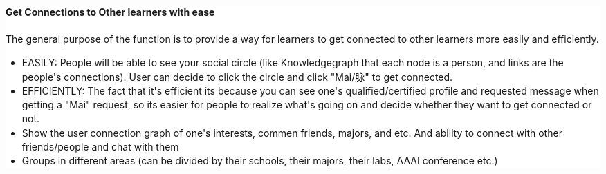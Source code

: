 #### Get Connections to Other learners with ease

The general purpose of the function is to provide a way for learners to get connected to other learners more easily and efficiently.

- EASILY: People will be able to see your social circle (like Knowledgegraph that each node is a person, and links are the people's connections). User can decide to click the circle and click "Mai/脉" to get connected.
- EFFICIENTLY: The fact that it's efficient its because you can see one's qualified/certified profile and requested message when getting a "Mai" request, so its easier for people to realize what's going on and decide whether they want to get connected or not.
- Show the user connection graph of one's interests, commen friends, majors, and etc. And ability to connect with other friends/people and chat with them
- Groups in different areas (can be divided by their schools, their majors, their labs, AAAI conference etc.)

